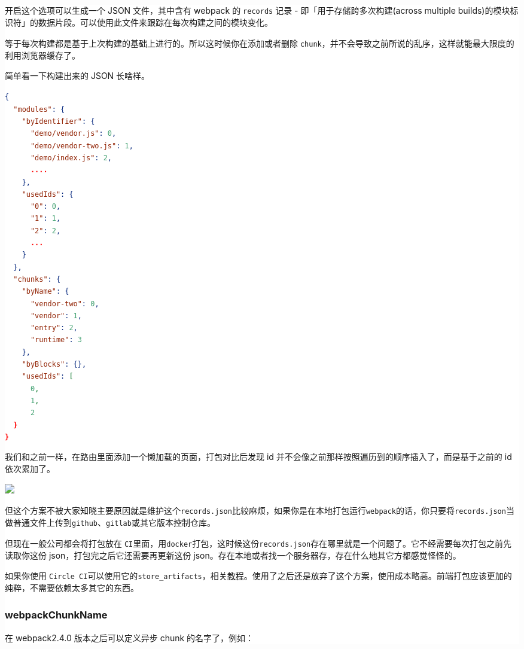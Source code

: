 开启这个选项可以生成一个 JSON 文件，其中含有 webpack 的 `records` 记录 - 即「用于存储跨多次构建(across multiple builds)的模块标识符」的数据片段。可以使用此文件来跟踪在每次构建之间的模块变化。

等于每次构建都是基于上次构建的基础上进行的。所以这时候你在添加或者删除 `chunk`，并不会导致之前所说的乱序，这样就能最大限度的利用浏览器缓存了。

简单看一下构建出来的 JSON 长啥样。

```json
{
  "modules": {
    "byIdentifier": {
      "demo/vendor.js": 0,
      "demo/vendor-two.js": 1,
      "demo/index.js": 2,
      ....
    },
    "usedIds": {
      "0": 0,
      "1": 1,
      "2": 2,
      ...
    }
  },
  "chunks": {
    "byName": {
      "vendor-two": 0,
      "vendor": 1,
      "entry": 2,
      "runtime": 3
    },
    "byBlocks": {},
    "usedIds": [
      0,
      1,
      2
  }
}
```

我们和之前一样，在路由里面添加一个懒加载的页面，打包对比后发现 id 并不会像之前那样按照遍历到的顺序插入了，而是基于之前的 id 依次累加了。

![](https://user-gold-cdn.xitu.io/2018/7/29/164e4a7f0bf37f02?w=1566&h=996&f=jpeg&s=221104)

但这个方案不被大家知晓主要原因就是维护这个`records.json`比较麻烦，如果你是在本地打包运行`webpack`的话，你只要将`records.json`当做普通文件上传到`github`、`gitlab`或其它版本控制仓库。

但现在一般公司都会将打包放在 `CI`里面，用`docker`打包，这时候这份`records.json`存在哪里就是一个问题了。它不经需要每次打包之前先读取你这份 json，打包完之后它还需要再更新这份 json。存在本地或者找一个服务器存，存在什么地其它方都感觉怪怪的。

如果你使用 `Circle CI`可以使用它的`store_artifacts`，相关[教程](https://medium.com/@songawee/long-term-caching-using-webpack-records-9ed9737d96f2)。使用了之后还是放弃了这个方案，使用成本略高。前端打包应该更加的纯粹，不需要依赖太多其它的东西。

### webpackChunkName

在 webpack2.4.0 版本之后可以定义异步 chunk 的名字了，例如：
